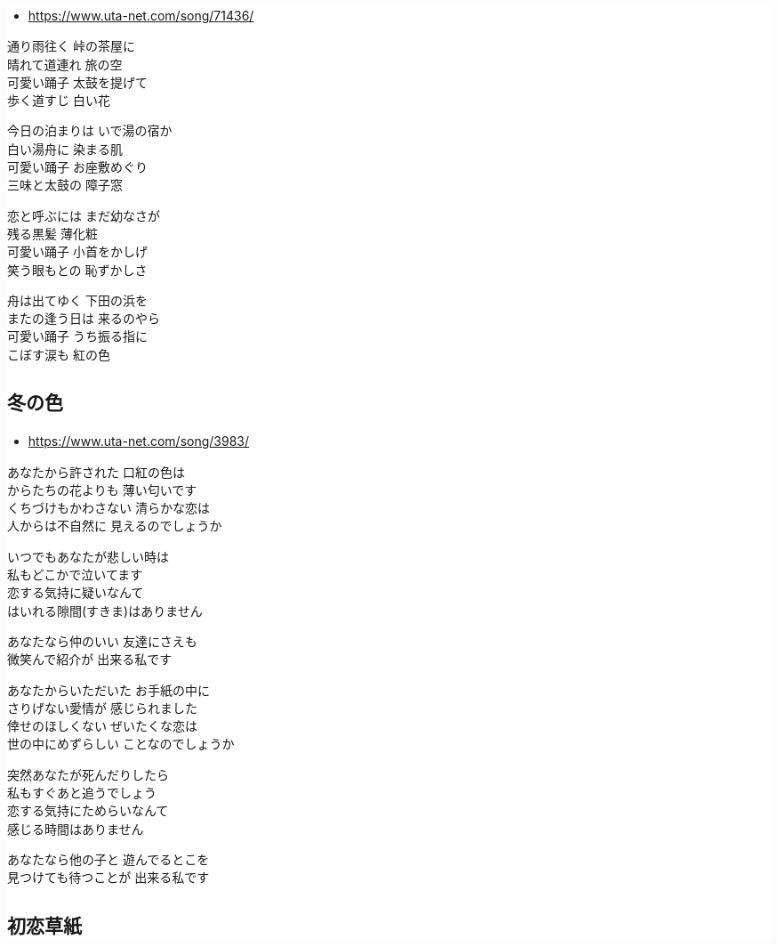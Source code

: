 - https://www.uta-net.com/song/71436/

通り雨往く 峠の茶屋に<br>
晴れて道連れ 旅の空<br>
可愛い踊子 太鼓を提げて<br>
歩く道すじ 白い花<br>

今日の泊まりは いで湯の宿か<br>
白い湯舟に 染まる肌<br>
可愛い踊子 お座敷めぐり<br>
三味と太鼓の 障子窓<br>

恋と呼ぶには まだ幼なさが<br>
残る黒髪 薄化粧<br>
可愛い踊子 小首をかしげ<br>
笑う眼もとの 恥ずかしさ<br>

舟は出てゆく 下田の浜を<br>
またの逢う日は 来るのやら<br>
可愛い踊子 うち振る指に<br>
こぼす涙も 紅の色<br>


## 冬の色

- https://www.uta-net.com/song/3983/

あなたから許された 口紅の色は<br>
からたちの花よりも 薄い匂いです<br>
くちづけもかわさない 清らかな恋は<br>
人からは不自然に 見えるのでしょうか<br>

いつでもあなたが悲しい時は<br>
私もどこかで泣いてます<br>
恋する気持に疑いなんて<br>
はいれる隙間(すきま)はありません<br>

あなたなら仲のいい 友達にさえも<br>
微笑んで紹介が 出来る私です<br>

あなたからいただいた お手紙の中に<br>
さりげない愛情が 感じられました<br>
倖せのほしくない ぜいたくな恋は<br>
世の中にめずらしい ことなのでしょうか<br>

突然あなたが死んだりしたら<br>
私もすぐあと追うでしょう<br>
恋する気持にためらいなんて<br>
感じる時間はありません<br>

あなたなら他の子と 遊んでるとこを<br>
見つけても待つことが 出来る私です<br>


## 初恋草紙
